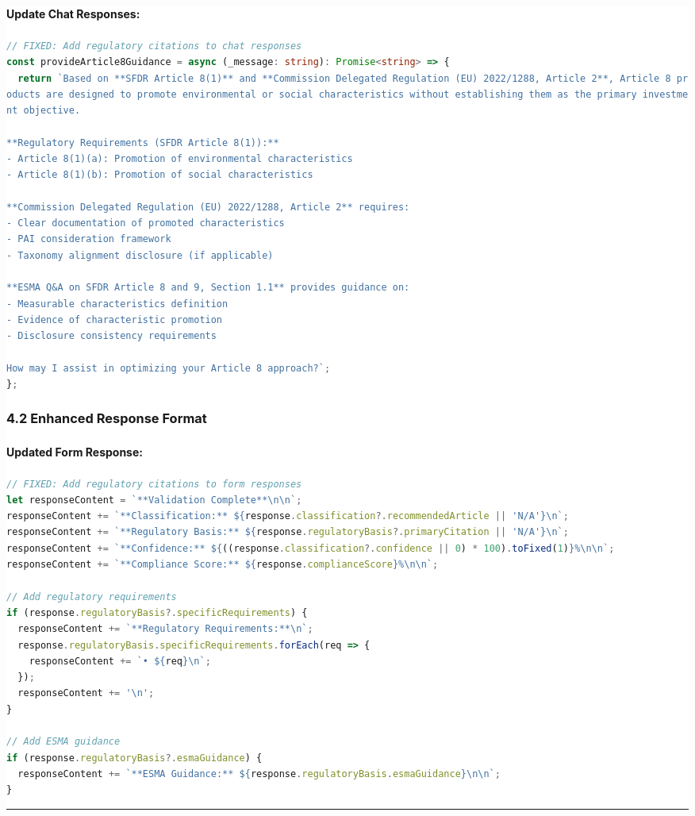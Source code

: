#### **Update Chat Responses:**

```typescript
// FIXED: Add regulatory citations to chat responses
const provideArticle8Guidance = async (_message: string): Promise<string> => {
  return `Based on **SFDR Article 8(1)** and **Commission Delegated Regulation (EU) 2022/1288, Article 2**, Article 8 products are designed to promote environmental or social characteristics without establishing them as the primary investment objective.

**Regulatory Requirements (SFDR Article 8(1)):**
- Article 8(1)(a): Promotion of environmental characteristics
- Article 8(1)(b): Promotion of social characteristics

**Commission Delegated Regulation (EU) 2022/1288, Article 2** requires:
- Clear documentation of promoted characteristics
- PAI consideration framework
- Taxonomy alignment disclosure (if applicable)

**ESMA Q&A on SFDR Article 8 and 9, Section 1.1** provides guidance on:
- Measurable characteristics definition
- Evidence of characteristic promotion
- Disclosure consistency requirements

How may I assist in optimizing your Article 8 approach?`;
};
```

### 4.2 Enhanced Response Format

#### **Updated Form Response:**

```typescript
// FIXED: Add regulatory citations to form responses
let responseContent = `**Validation Complete**\n\n`;
responseContent += `**Classification:** ${response.classification?.recommendedArticle || 'N/A'}\n`;
responseContent += `**Regulatory Basis:** ${response.regulatoryBasis?.primaryCitation || 'N/A'}\n`;
responseContent += `**Confidence:** ${((response.classification?.confidence || 0) * 100).toFixed(1)}%\n\n`;
responseContent += `**Compliance Score:** ${response.complianceScore}%\n\n`;

// Add regulatory requirements
if (response.regulatoryBasis?.specificRequirements) {
  responseContent += `**Regulatory Requirements:**\n`;
  response.regulatoryBasis.specificRequirements.forEach(req => {
    responseContent += `• ${req}\n`;
  });
  responseContent += '\n';
}

// Add ESMA guidance
if (response.regulatoryBasis?.esmaGuidance) {
  responseContent += `**ESMA Guidance:** ${response.regulatoryBasis.esmaGuidance}\n\n`;
}
```

---